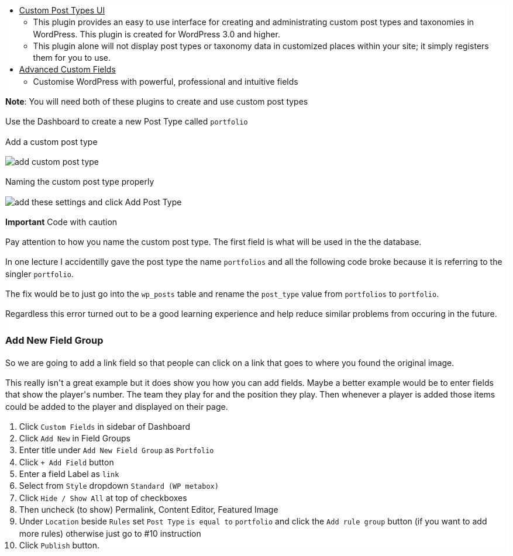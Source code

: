 * [Custom Post Types UI](https://wordpress.org/plugins/custom-post-type-ui/)
    - This plugin provides an easy to use interface for creating and administrating custom post types and taxonomies in WordPress. This plugin is created for WordPress 3.0 and higher.
    - This plugin alone will not display post types or taxonomy data in customized places within your site; it simply registers them for you to use. 
* [Advanced Custom Fields](https://wordpress.org/plugins/advanced-custom-fields)
    - Customise WordPress with powerful, professional and intuitive fields

**Note**: You will need both of these plugins to create and use custom post types

Use the Dashboard to create a new Post Type called `portfolio`

Add a custom post type

![add custom post type](https://i.imgur.com/OW873Nk.png)

Naming the custom post type properly

![add these settings and click `Add Post Type`](https://i.imgur.com/RooEaIK.png)

**Important** Code with caution 

Pay attention to how you name the custom post type. The first field is what will be used in the the database.

In one lecture I accidentilly gave the post type the name `portfolios` and all the following code broke because it is referring to the singler `portfolio`.

The fix would be to just go into the `wp_posts` table and rename the `post_type` value from `portfolios` to `portfolio`.

Regardless this error turned out to be a good learning experience and help reduce similar problems from occuring in the future.

### Add New Field Group

So we are going to add a link field so that people can click on a link that goes to where you found the original image.

This really isn't a great example but it does show you how you can add fields. Maybe a better example would be to enter fields that show the player's number. The team they play for and the position they play. Then whenever a player is added those items could be added to the player and displayed on their page.

1. Click `Custom Fields` in sidebar of Dashboard
2. Click `Add New` in Field Groups
3. Enter title under `Add New Field Group` as `Portfolio`
4. Click `+ Add Field` button
5. Enter a field Label as `link`
6. Select from `Style` dropdown `Standard (WP metabox)`
7. Click `Hide / Show All` at top of checkboxes
8. Then uncheck (to show) Permalink, Content Editor, Featured Image
9. Under `Location` beside `Rules` set `Post Type` `is equal to` `portfolio` and click the `Add rule group` button (if you want to add more rules) otherwise just go to #10 instruction
10. Click `Publish` button.
